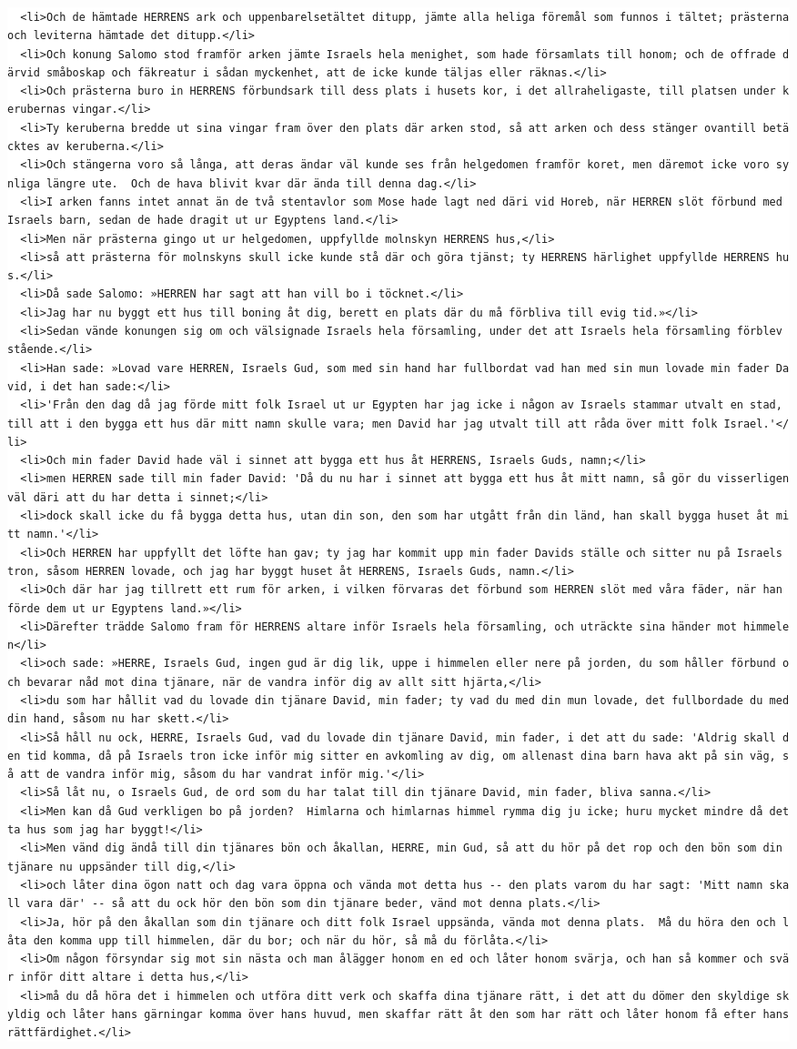       <li>Och de hämtade HERRENS ark och uppenbarelsetältet ditupp, jämte alla heliga föremål som funnos i tältet; prästerna och leviterna hämtade det ditupp.</li>
      <li>Och konung Salomo stod framför arken jämte Israels hela menighet, som hade församlats till honom; och de offrade därvid småboskap och fäkreatur i sådan myckenhet, att de icke kunde täljas eller räknas.</li>
      <li>Och prästerna buro in HERRENS förbundsark till dess plats i husets kor, i det allraheligaste, till platsen under kerubernas vingar.</li>
      <li>Ty keruberna bredde ut sina vingar fram över den plats där arken stod, så att arken och dess stänger ovantill betäcktes av keruberna.</li>
      <li>Och stängerna voro så långa, att deras ändar väl kunde ses från helgedomen framför koret, men däremot icke voro synliga längre ute.  Och de hava blivit kvar där ända till denna dag.</li>
      <li>I arken fanns intet annat än de två stentavlor som Mose hade lagt ned däri vid Horeb, när HERREN slöt förbund med Israels barn, sedan de hade dragit ut ur Egyptens land.</li>
      <li>Men när prästerna gingo ut ur helgedomen, uppfyllde molnskyn HERRENS hus,</li>
      <li>så att prästerna för molnskyns skull icke kunde stå där och göra tjänst; ty HERRENS härlighet uppfyllde HERRENS hus.</li>
      <li>Då sade Salomo: »HERREN har sagt att han vill bo i töcknet.</li>
      <li>Jag har nu byggt ett hus till boning åt dig, berett en plats där du må förbliva till evig tid.»</li>
      <li>Sedan vände konungen sig om och välsignade Israels hela församling, under det att Israels hela församling förblev stående.</li>
      <li>Han sade: »Lovad vare HERREN, Israels Gud, som med sin hand har fullbordat vad han med sin mun lovade min fader David, i det han sade:</li>
      <li>'Från den dag då jag förde mitt folk Israel ut ur Egypten har jag icke i någon av Israels stammar utvalt en stad, till att i den bygga ett hus där mitt namn skulle vara; men David har jag utvalt till att råda över mitt folk Israel.'</li>
      <li>Och min fader David hade väl i sinnet att bygga ett hus åt HERRENS, Israels Guds, namn;</li>
      <li>men HERREN sade till min fader David: 'Då du nu har i sinnet att bygga ett hus åt mitt namn, så gör du visserligen väl däri att du har detta i sinnet;</li>
      <li>dock skall icke du få bygga detta hus, utan din son, den som har utgått från din länd, han skall bygga huset åt mitt namn.'</li>
      <li>Och HERREN har uppfyllt det löfte han gav; ty jag har kommit upp min fader Davids ställe och sitter nu på Israels tron, såsom HERREN lovade, och jag har byggt huset åt HERRENS, Israels Guds, namn.</li>
      <li>Och där har jag tillrett ett rum för arken, i vilken förvaras det förbund som HERREN slöt med våra fäder, när han förde dem ut ur Egyptens land.»</li>
      <li>Därefter trädde Salomo fram för HERRENS altare inför Israels hela församling, och uträckte sina händer mot himmelen</li>
      <li>och sade: »HERRE, Israels Gud, ingen gud är dig lik, uppe i himmelen eller nere på jorden, du som håller förbund och bevarar nåd mot dina tjänare, när de vandra inför dig av allt sitt hjärta,</li>
      <li>du som har hållit vad du lovade din tjänare David, min fader; ty vad du med din mun lovade, det fullbordade du med din hand, såsom nu har skett.</li>
      <li>Så håll nu ock, HERRE, Israels Gud, vad du lovade din tjänare David, min fader, i det att du sade: 'Aldrig skall den tid komma, då på Israels tron icke inför mig sitter en avkomling av dig, om allenast dina barn hava akt på sin väg, så att de vandra inför mig, såsom du har vandrat inför mig.'</li>
      <li>Så låt nu, o Israels Gud, de ord som du har talat till din tjänare David, min fader, bliva sanna.</li>
      <li>Men kan då Gud verkligen bo på jorden?  Himlarna och himlarnas himmel rymma dig ju icke; huru mycket mindre då detta hus som jag har byggt!</li>
      <li>Men vänd dig ändå till din tjänares bön och åkallan, HERRE, min Gud, så att du hör på det rop och den bön som din tjänare nu uppsänder till dig,</li>
      <li>och låter dina ögon natt och dag vara öppna och vända mot detta hus -- den plats varom du har sagt: 'Mitt namn skall vara där' -- så att du ock hör den bön som din tjänare beder, vänd mot denna plats.</li>
      <li>Ja, hör på den åkallan som din tjänare och ditt folk Israel uppsända, vända mot denna plats.  Må du höra den och låta den komma upp till himmelen, där du bor; och när du hör, så må du förlåta.</li>
      <li>Om någon försyndar sig mot sin nästa och man ålägger honom en ed och låter honom svärja, och han så kommer och svär inför ditt altare i detta hus,</li>
      <li>må du då höra det i himmelen och utföra ditt verk och skaffa dina tjänare rätt, i det att du dömer den skyldige skyldig och låter hans gärningar komma över hans huvud, men skaffar rätt åt den som har rätt och låter honom få efter hans rättfärdighet.</li>